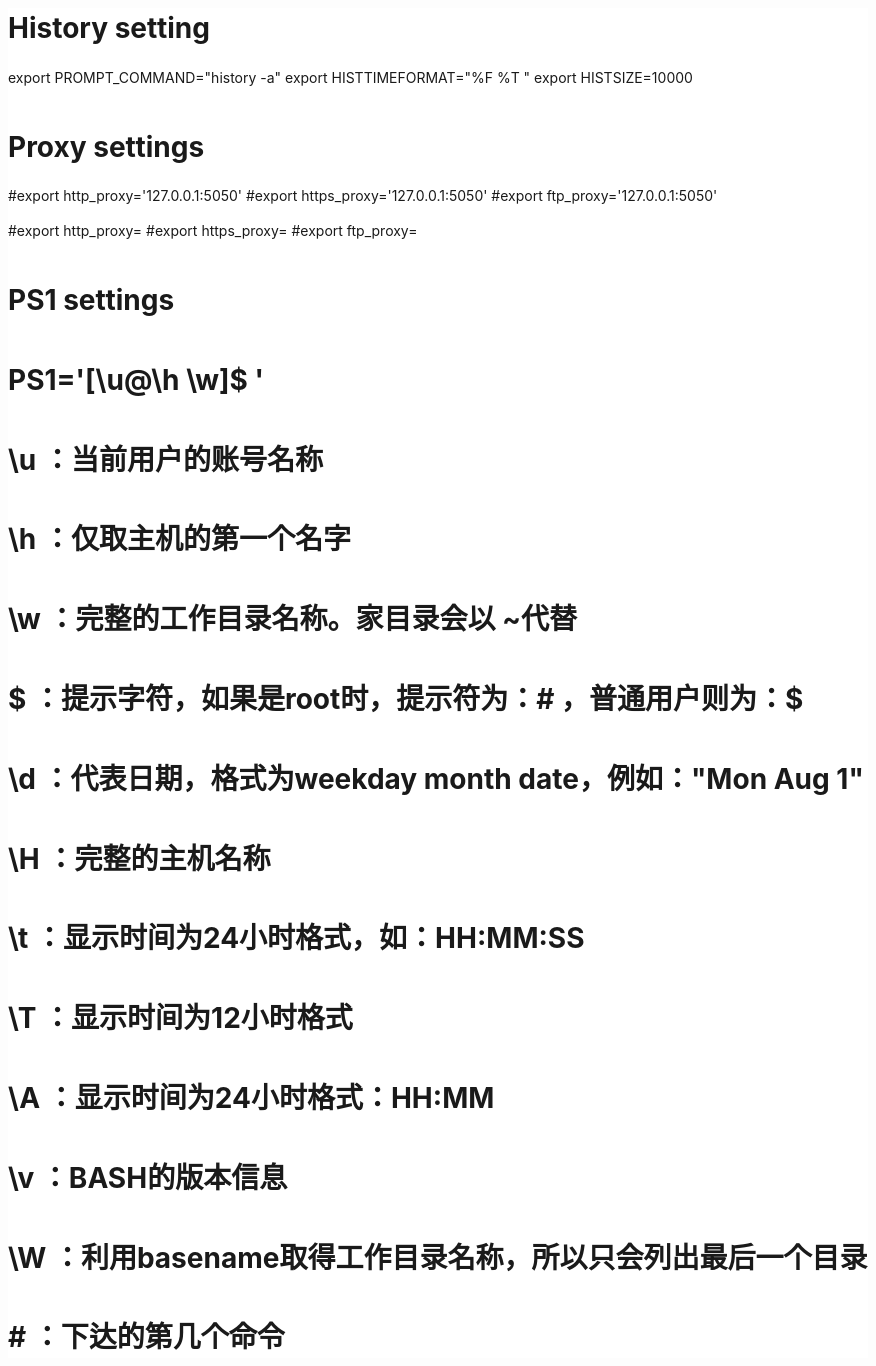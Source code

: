 
# History setting
export PROMPT_COMMAND="history -a"
export HISTTIMEFORMAT="%F %T "
export HISTSIZE=10000

# Proxy settings
#export http_proxy='127.0.0.1:5050'
#export https_proxy='127.0.0.1:5050'
#export ftp_proxy='127.0.0.1:5050'

#export http_proxy=
#export https_proxy=
#export ftp_proxy=

# PS1 settings
# PS1='[\u@\h \w]\$ '
# \u ：当前用户的账号名称
# \h ：仅取主机的第一个名字
# \w ：完整的工作目录名称。家目录会以 ~代替
# \$ ：提示字符，如果是root时，提示符为：# ，普通用户则为：$
# \d ：代表日期，格式为weekday month date，例如："Mon Aug 1"
# \H ：完整的主机名称
# \t ：显示时间为24小时格式，如：HH:MM:SS
# \T ：显示时间为12小时格式
# \A ：显示时间为24小时格式：HH:MM
# \v ：BASH的版本信息
# \W ：利用basename取得工作目录名称，所以只会列出最后一个目录
# \# ：下达的第几个命令
